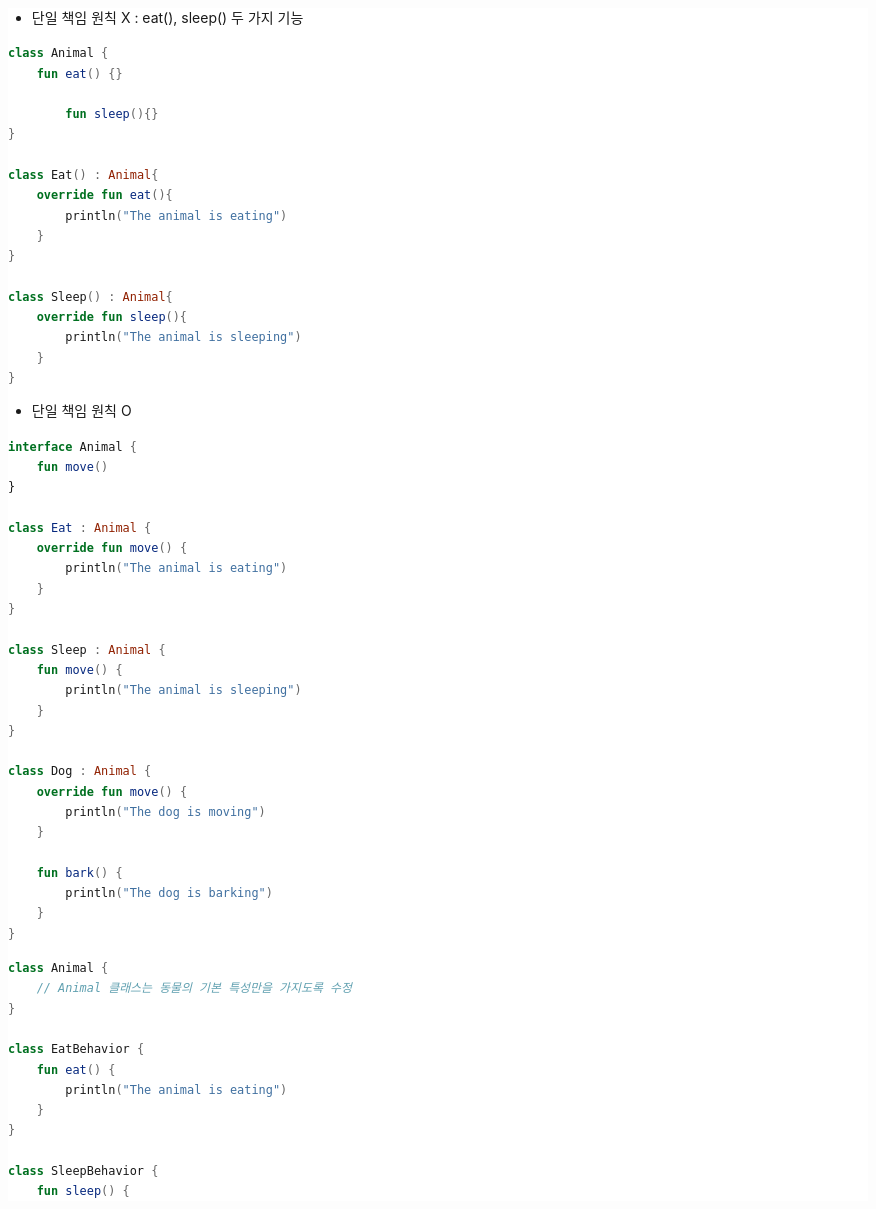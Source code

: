 - 단일 책임 원칙 X : eat(), sleep() 두 가지 기능

```kotlin
class Animal {
    fun eat() {}

		fun sleep(){}
}

class Eat() : Animal{
	override fun eat(){
		println("The animal is eating")
	}
}

class Sleep() : Animal{
	override fun sleep(){
		println("The animal is sleeping")
	}
}
```

- 단일 책임 원칙 O

```kotlin
interface Animal {
    fun move()
}

class Eat : Animal {
    override fun move() {
        println("The animal is eating")
    }
}

class Sleep : Animal {
    fun move() {
        println("The animal is sleeping")
    }
}

class Dog : Animal {
    override fun move() {
        println("The dog is moving")
    }

    fun bark() {
        println("The dog is barking")
    }
}

```

```kotlin
class Animal {
    // Animal 클래스는 동물의 기본 특성만을 가지도록 수정
}

class EatBehavior {
    fun eat() {
        println("The animal is eating")
    }
}

class SleepBehavior {
    fun sleep() {
```
